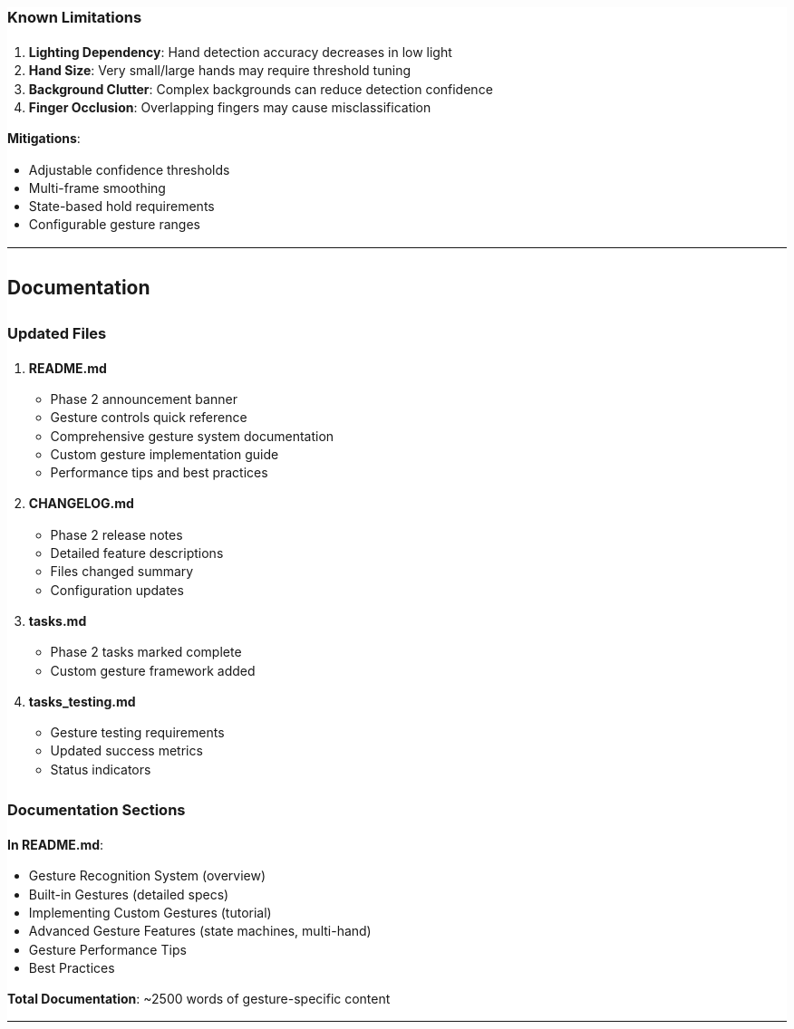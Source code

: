 ### Known Limitations

1. **Lighting Dependency**: Hand detection accuracy decreases in low light
2. **Hand Size**: Very small/large hands may require threshold tuning
3. **Background Clutter**: Complex backgrounds can reduce detection confidence
4. **Finger Occlusion**: Overlapping fingers may cause misclassification

**Mitigations**:
- Adjustable confidence thresholds
- Multi-frame smoothing
- State-based hold requirements
- Configurable gesture ranges

---

## Documentation

### Updated Files

1. **README.md**
   - Phase 2 announcement banner
   - Gesture controls quick reference
   - Comprehensive gesture system documentation
   - Custom gesture implementation guide
   - Performance tips and best practices

2. **CHANGELOG.md**
   - Phase 2 release notes
   - Detailed feature descriptions
   - Files changed summary
   - Configuration updates

3. **tasks.md**
   - Phase 2 tasks marked complete
   - Custom gesture framework added

4. **tasks_testing.md**
   - Gesture testing requirements
   - Updated success metrics
   - Status indicators

### Documentation Sections

**In README.md**:
- Gesture Recognition System (overview)
- Built-in Gestures (detailed specs)
- Implementing Custom Gestures (tutorial)
- Advanced Gesture Features (state machines, multi-hand)
- Gesture Performance Tips
- Best Practices

**Total Documentation**: ~2500 words of gesture-specific content

---